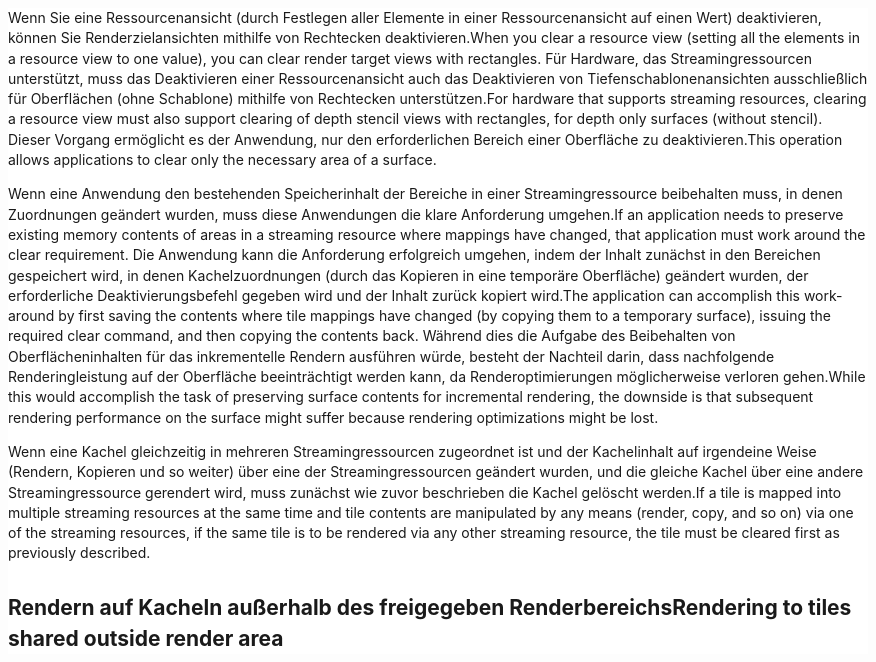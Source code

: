 <span data-ttu-id="c3ecb-118">Wenn Sie eine Ressourcenansicht (durch Festlegen aller Elemente in einer Ressourcenansicht auf einen Wert) deaktivieren, können Sie Renderzielansichten mithilfe von Rechtecken deaktivieren.</span><span class="sxs-lookup"><span data-stu-id="c3ecb-118">When you clear a resource view (setting all the elements in a resource view to one value), you can clear render target views with rectangles.</span></span> <span data-ttu-id="c3ecb-119">Für Hardware, das Streamingressourcen unterstützt, muss das Deaktivieren einer Ressourcenansicht auch das Deaktivieren von Tiefenschablonenansichten ausschließlich für Oberflächen (ohne Schablone) mithilfe von Rechtecken unterstützen.</span><span class="sxs-lookup"><span data-stu-id="c3ecb-119">For hardware that supports streaming resources, clearing a resource view must also support clearing of depth stencil views with rectangles, for depth only surfaces (without stencil).</span></span> <span data-ttu-id="c3ecb-120">Dieser Vorgang ermöglicht es der Anwendung, nur den erforderlichen Bereich einer Oberfläche zu deaktivieren.</span><span class="sxs-lookup"><span data-stu-id="c3ecb-120">This operation allows applications to clear only the necessary area of a surface.</span></span>

<span data-ttu-id="c3ecb-121">Wenn eine Anwendung den bestehenden Speicherinhalt der Bereiche in einer Streamingressource beibehalten muss, in denen Zuordnungen geändert wurden, muss diese Anwendungen die klare Anforderung umgehen.</span><span class="sxs-lookup"><span data-stu-id="c3ecb-121">If an application needs to preserve existing memory contents of areas in a streaming resource where mappings have changed, that application must work around the clear requirement.</span></span> <span data-ttu-id="c3ecb-122">Die Anwendung kann die Anforderung erfolgreich umgehen, indem der Inhalt zunächst in den Bereichen gespeichert wird, in denen Kachelzuordnungen (durch das Kopieren in eine temporäre Oberfläche) geändert wurden, der erforderliche Deaktivierungsbefehl gegeben wird und der Inhalt zurück kopiert wird.</span><span class="sxs-lookup"><span data-stu-id="c3ecb-122">The application can accomplish this work-around by first saving the contents where tile mappings have changed (by copying them to a temporary surface), issuing the required clear command, and then copying the contents back.</span></span> <span data-ttu-id="c3ecb-123">Während dies die Aufgabe des Beibehalten von Oberflächeninhalten für das inkrementelle Rendern ausführen würde, besteht der Nachteil darin, dass nachfolgende Renderingleistung auf der Oberfläche beeinträchtigt werden kann, da Renderoptimierungen möglicherweise verloren gehen.</span><span class="sxs-lookup"><span data-stu-id="c3ecb-123">While this would accomplish the task of preserving surface contents for incremental rendering, the downside is that subsequent rendering performance on the surface might suffer because rendering optimizations might be lost.</span></span>

<span data-ttu-id="c3ecb-124">Wenn eine Kachel gleichzeitig in mehreren Streamingressourcen zugeordnet ist und der Kachelinhalt auf irgendeine Weise (Rendern, Kopieren und so weiter) über eine der Streamingressourcen geändert wurden, und die gleiche Kachel über eine andere Streamingressource gerendert wird, muss zunächst wie zuvor beschrieben die Kachel gelöscht werden.</span><span class="sxs-lookup"><span data-stu-id="c3ecb-124">If a tile is mapped into multiple streaming resources at the same time and tile contents are manipulated by any means (render, copy, and so on) via one of the streaming resources, if the same tile is to be rendered via any other streaming resource, the tile must be cleared first as previously described.</span></span>

## <a name="span-idrenderingtotilessharedoutsiderenderareaspanspan-idrenderingtotilessharedoutsiderenderareaspanspan-idrenderingtotilessharedoutsiderenderareaspanrendering-to-tiles-shared-outside-render-area"></a><span data-ttu-id="c3ecb-125"><span id="Rendering_to_tiles_shared_outside_render_area"></span><span id="rendering_to_tiles_shared_outside_render_area"></span><span id="RENDERING_TO_TILES_SHARED_OUTSIDE_RENDER_AREA"></span>Rendern auf Kacheln außerhalb des freigegeben Renderbereichs</span><span class="sxs-lookup"><span data-stu-id="c3ecb-125"><span id="Rendering_to_tiles_shared_outside_render_area"></span><span id="rendering_to_tiles_shared_outside_render_area"></span><span id="RENDERING_TO_TILES_SHARED_OUTSIDE_RENDER_AREA"></span>Rendering to tiles shared outside render area</span></span>
